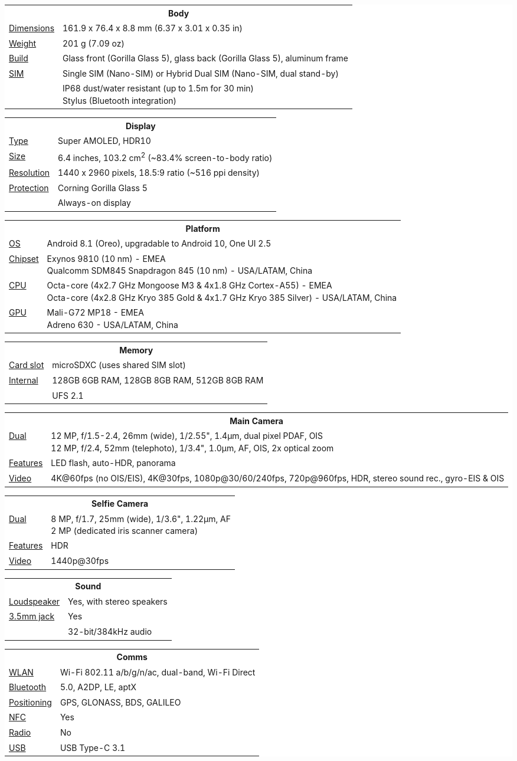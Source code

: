 <table><tbody><tr><th scope="col" colspan="2">Body</th></tr><tr><td><a href="https://m.gsmarena.com/#">Dimensions</a></td><td>161.9 x 76.4 x 8.8 mm (6.37 x 3.01 x 0.35 in)</td></tr><tr><td><a href="https://m.gsmarena.com/#">Weight</a></td><td>201 g (7.09 oz)</td></tr><tr><td><a href="https://m.gsmarena.com/glossary.php3?term=build">Build</a></td><td>Glass front (Gorilla Glass 5), glass back (Gorilla Glass 5), aluminum frame</td></tr><tr><td><a href="https://m.gsmarena.com/glossary.php3?term=sim">SIM</a></td><td>Single SIM (Nano-SIM) or Hybrid Dual SIM (Nano-SIM, dual stand-by)</td></tr><tr><td>&nbsp;</td><td>IP68 dust/water resistant (up to 1.5m for 30 min)<br>Stylus (Bluetooth integration)</td></tr></tbody></table>

<table><tbody><tr><th scope="col" colspan="2">Display</th></tr><tr><td><a href="https://m.gsmarena.com/glossary.php3?term=display-type">Type</a></td><td>Super AMOLED, HDR10</td></tr><tr><td><a href="https://m.gsmarena.com/#">Size</a></td><td>6.4 inches, 103.2 cm<sup>2</sup> (~83.4% screen-to-body ratio)</td></tr><tr><td><a href="https://m.gsmarena.com/glossary.php3?term=resolution">Resolution</a></td><td>1440 x 2960 pixels, 18.5:9 ratio (~516 ppi density)</td></tr><tr><td><a href="https://m.gsmarena.com/glossary.php3?term=screen-protection">Protection</a></td><td>Corning Gorilla Glass 5</td></tr><tr><td>&nbsp;</td><td>Always-on display</td></tr></tbody></table>

<table><tbody><tr><th scope="col" colspan="2">Platform</th></tr><tr><td><a href="https://m.gsmarena.com/glossary.php3?term=os">OS</a></td><td>Android 8.1 (Oreo), upgradable to Android 10, One UI 2.5</td></tr><tr><td><a href="https://m.gsmarena.com/glossary.php3?term=chipset">Chipset</a></td><td>Exynos 9810 (10 nm) - EMEA<br>Qualcomm SDM845 Snapdragon 845 (10 nm) - USA/LATAM, China</td></tr><tr><td><a href="https://m.gsmarena.com/glossary.php3?term=cpu">CPU</a></td><td>Octa-core (4x2.7 GHz Mongoose M3 &amp; 4x1.8 GHz Cortex-A55) - EMEA<br>Octa-core (4x2.8 GHz Kryo 385 Gold &amp; 4x1.7 GHz Kryo 385 Silver) - USA/LATAM, China</td></tr><tr><td><a href="https://m.gsmarena.com/glossary.php3?term=gpu">GPU</a></td><td>Mali-G72 MP18 - EMEA<br>Adreno 630 - USA/LATAM, China</td></tr></tbody></table>

<table><tbody><tr><th scope="col" colspan="2">Memory</th></tr><tr><td><a href="https://m.gsmarena.com/glossary.php3?term=memory-card-slot">Card slot</a></td><td>microSDXC (uses shared SIM slot)</td></tr><tr><td><a href="https://m.gsmarena.com/glossary.php3?term=dynamic-memory">Internal</a></td><td>128GB 6GB RAM, 128GB 8GB RAM, 512GB 8GB RAM</td></tr><tr><td>&nbsp;</td><td>UFS 2.1</td></tr></tbody></table>

<table><tbody><tr><th scope="col" colspan="2">Main Camera</th></tr><tr><td><a href="https://m.gsmarena.com/glossary.php3?term=camera">Dual</a></td><td>12 MP, f/1.5-2.4, 26mm (wide), 1/2.55", 1.4µm, dual pixel PDAF, OIS<br>12 MP, f/2.4, 52mm (telephoto), 1/3.4", 1.0µm, AF, OIS, 2x optical zoom</td></tr><tr><td><a href="https://m.gsmarena.com/glossary.php3?term=camera">Features</a></td><td>LED flash, auto-HDR, panorama</td></tr><tr><td><a href="https://m.gsmarena.com/glossary.php3?term=camera">Video</a></td><td>4K@60fps (no OIS/EIS), 4K@30fps, 1080p@30/60/240fps, 720p@960fps, HDR, stereo sound rec., gyro-EIS &amp; OIS</td></tr></tbody></table>

<table><tbody><tr><th scope="col" colspan="2">Selfie Camera</th></tr><tr><td><a href="https://m.gsmarena.com/glossary.php3?term=secondary-camera">Dual</a></td><td>8 MP, f/1.7, 25mm (wide), 1/3.6", 1.22µm, AF<br>2 MP (dedicated iris scanner camera)</td></tr><tr><td><a href="https://m.gsmarena.com/glossary.php3?term=secondary-camera">Features</a></td><td>HDR</td></tr><tr><td><a href="https://m.gsmarena.com/glossary.php3?term=secondary-camera">Video</a></td><td>1440p@30fps</td></tr></tbody></table>

<table><tbody><tr><th scope="col" colspan="2">Sound</th></tr><tr><td><a href="https://m.gsmarena.com/glossary.php3?term=loudspeaker">Loudspeaker</a></td><td>Yes, with stereo speakers</td></tr><tr><td><a href="https://m.gsmarena.com/glossary.php3?term=audio-jack">3.5mm jack</a></td><td>Yes</td></tr><tr><td>&nbsp;</td><td>32-bit/384kHz audio<br></td></tr></tbody></table>

<table><tbody><tr><th scope="col" colspan="2">Comms</th></tr><tr><td><a href="https://m.gsmarena.com/glossary.php3?term=wi-fi">WLAN</a></td><td>Wi-Fi 802.11 a/b/g/n/ac, dual-band, Wi-Fi Direct</td></tr><tr><td><a href="https://m.gsmarena.com/glossary.php3?term=bluetooth">Bluetooth</a></td><td>5.0, A2DP, LE, aptX</td></tr><tr><td><a href="https://m.gsmarena.com/glossary.php3?term=gnss">Positioning</a></td><td>GPS, GLONASS, BDS, GALILEO</td></tr><tr><td><a href="https://m.gsmarena.com/glossary.php3?term=nfc">NFC</a></td><td>Yes</td></tr><tr><td><a href="https://m.gsmarena.com/glossary.php3?term=fm-radio">Radio</a></td><td>No</td></tr><tr><td><a href="https://m.gsmarena.com/glossary.php3?term=usb">USB</a></td><td>USB Type-C 3.1</td></tr></tbody></table>

